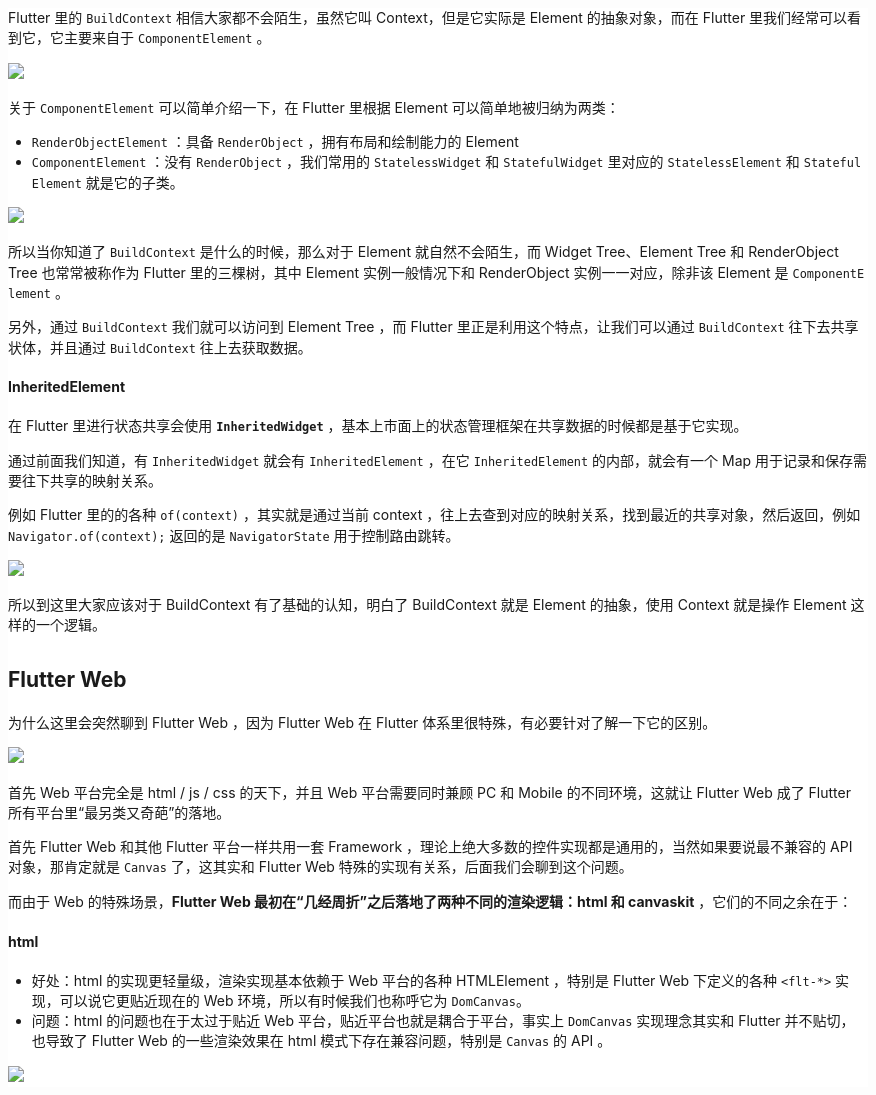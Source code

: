 Flutter 里的 `BuildContext` 相信大家都不会陌生，虽然它叫 Context，但是它实际是 Element 的抽象对象，而在 Flutter 里我们经常可以看到它，它主要来自于 `ComponentElement` 。

![](http://img.cdn.guoshuyu.cn/20231015_WH/image50.png)

关于 `ComponentElement` 可以简单介绍一下，在 Flutter 里根据 Element 可以简单地被归纳为两类：

- `RenderObjectElement` ：具备 `RenderObject` ，拥有布局和绘制能力的 Element
- `ComponentElement` ：没有 `RenderObject` ，我们常用的 `StatelessWidget` 和 `StatefulWidget` 里对应的 `StatelessElement` 和 `StatefulElement` 就是它的子类。

![](http://img.cdn.guoshuyu.cn/20231015_WH/image51.png)



所以当你知道了 `BuildContext` 是什么的时候，那么对于 Element 就自然不会陌生，而 Widget Tree、Element  Tree 和 RenderObject  Tree 也常常被称作为 Flutter 里的三棵树，其中 Element 实例一般情况下和 RenderObject 实例一一对应，除非该 Element 是  `ComponentElement` 。

另外，通过  `BuildContext`  我们就可以访问到 Element Tree ，而 Flutter 里正是利用这个特点，让我们可以通过   `BuildContext`  往下去共享状体，并且通过   `BuildContext`  往上去获取数据。

#### InheritedElement

在 Flutter 里进行状态共享会使用 **`InheritedWidget`**  ，基本上市面上的状态管理框架在共享数据的时候都是基于它实现。

通过前面我们知道，有 `InheritedWidget` 就会有  `InheritedElement` ，在它   `InheritedElement`  的内部，就会有一个 Map 用于记录和保存需要往下共享的映射关系。

例如 Flutter 里的的各种 `of(context)` ，其实就是通过当前 context ，往上去查到对应的映射关系，找到最近的共享对象，然后返回，例如  `Navigator.of(context);` 返回的是 `NavigatorState` 用于控制路由跳转。

![](http://img.cdn.guoshuyu.cn/20231015_WH/image52.png)

所以到这里大家应该对于 BuildContext 有了基础的认知，明白了 BuildContext 就是 Element 的抽象，使用 Context 就是操作 Element 这样的一个逻辑。

## Flutter Web

为什么这里会突然聊到 Flutter Web ，因为 Flutter Web 在 Flutter 体系里很特殊，有必要针对了解一下它的区别。

![](http://img.cdn.guoshuyu.cn/20231015_WH/image53.png)

首先 Web 平台完全是 html / js / css 的天下，并且 Web 平台需要同时兼顾 PC 和 Mobile 的不同环境，这就让 Flutter Web 成了 Flutter 所有平台里“最另类又奇葩”的落地。

首先 Flutter Web 和其他 Flutter 平台一样共用一套 Framework ，理论上绝大多数的控件实现都是通用的，当然如果要说最不兼容的 API 对象，那肯定就是 `Canvas` 了，这其实和 Flutter Web 特殊的实现有关系，后面我们会聊到这个问题。

而由于 Web 的特殊场景，**Flutter Web 最初在“几经周折”之后落地了两种不同的渲染逻辑：html 和 canvaskit** ，它们的不同之余在于：

#### html

- 好处：html 的实现更轻量级，渲染实现基本依赖于 Web 平台的各种 HTMLElement ，特别是 Flutter Web 下定义的各种 `<flt-*>` 实现，可以说它更贴近现在的 Web 环境，所以有时候我们也称呼它为 `DomCanvas`。
- 问题：html 的问题也在于太过于贴近 Web 平台，贴近平台也就是耦合于平台，事实上 `DomCanvas` 实现理念其实和 Flutter 并不贴切，也导致了 Flutter Web 的一些渲染效果在 html 模式下存在兼容问题，特别是 `Canvas` 的 API 。

![](http://img.cdn.guoshuyu.cn/20231015_WH/image54.gif)
